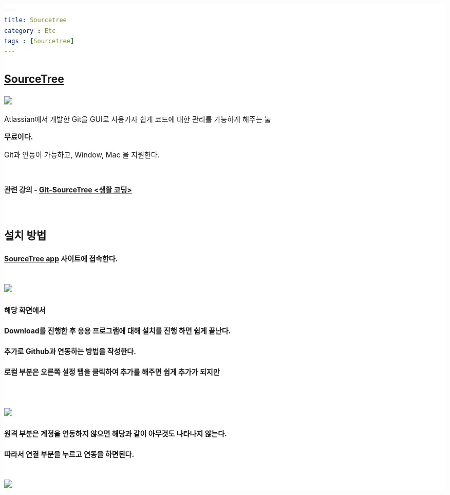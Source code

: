 ```yaml
---
title: Sourcetree
category : Etc
tags : [Sourcetree]
---
```




## [SourceTree](https://www.sourcetreeapp.com/)

<img width = "250" src= "https://user-images.githubusercontent.com/52276038/87736806-15de1b00-c814-11ea-81ee-313d6f17cde8.png">

Atlassian에서 개발한 Git을 GUI로 사용가자 쉽게 코드에 대한 관리를 가능하게 해주는 툴

**무료이다.**

Git과 연동이 가능하고, Window, Mac 을 지원한다.

<br>

**관련 강의 - [Git-SourceTree <생활 코딩>](https://opentutorials.org/course/1492)**

<br>

## 설치 방법

#### [SourceTree app](https://www.sourcetreeapp.com/) 사이트에 접속한다.

<br>

<img width = "800" src= "https://user-images.githubusercontent.com/52276038/87736709-d8798d80-c813-11ea-8122-18e4c99a294b.png">

#### 해당 화면에서

#### Download를 진행한 후 응용 프로그램에 대해 설치를 진행 하면 쉽게 끝난다.

#### 추가로 Github과 연동하는 방법을 작성한다.

#### 로컬 부분은 오른쪽 설정 탭을 클릭하여 추가를 해주면 쉽게 추가가 되지만

<br>

<br>

<img width = "400" src= "https://user-images.githubusercontent.com/52276038/87736729-e62f1300-c813-11ea-8fef-371e40ee109b.png">



#### 원격 부분은 계정을 연동하지 않으면 해당과 같이 아무것도 나타나지 않는다.

#### 따라서 연결 부분을 누르고 연동을 하면된다.<br><br>

<img width = "400" src= "https://user-images.githubusercontent.com/52276038/87736736-e92a0380-c813-11ea-9d71-79eb5d407284.png">
